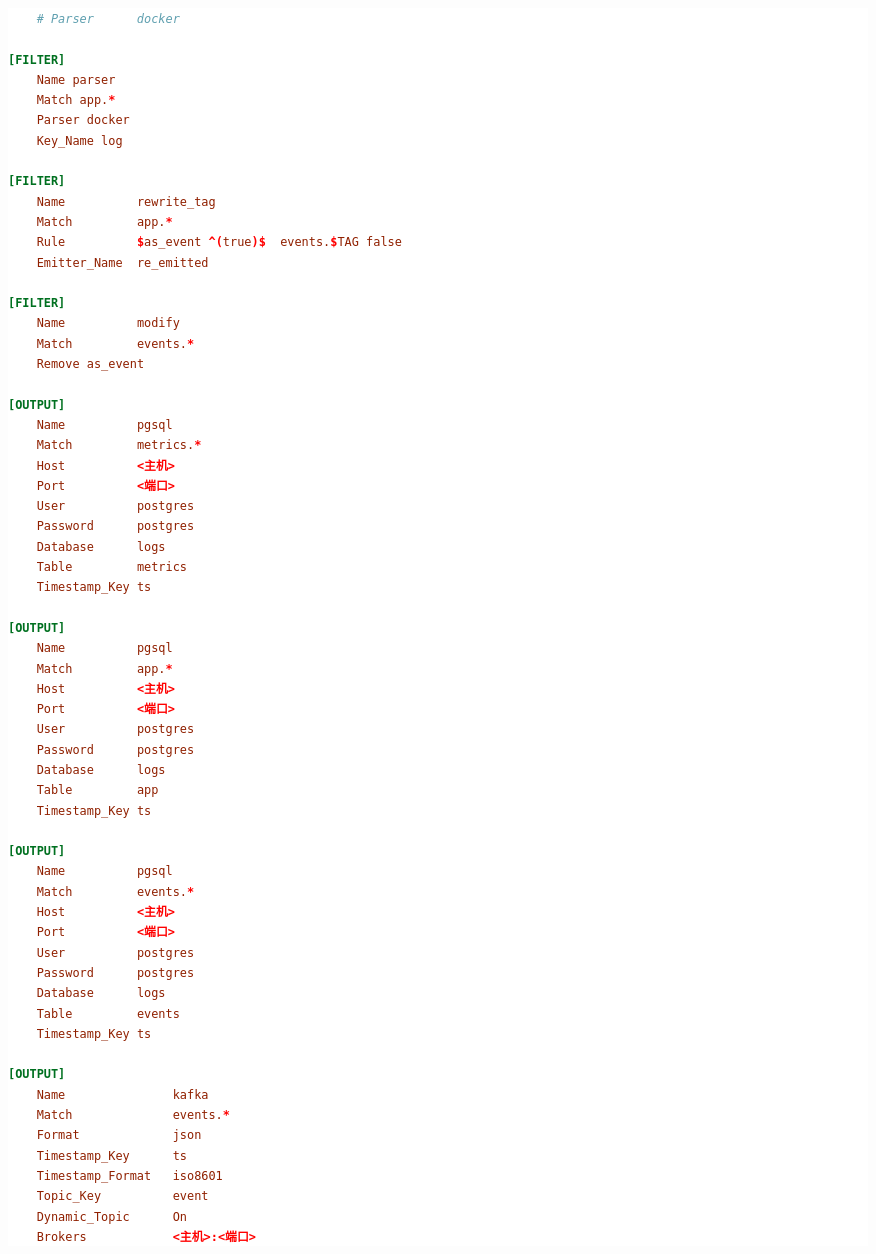 ```conf
    # Parser      docker

[FILTER]
    Name parser
    Match app.*
    Parser docker
    Key_Name log

[FILTER]
    Name          rewrite_tag
    Match         app.*
    Rule          $as_event ^(true)$  events.$TAG false
    Emitter_Name  re_emitted

[FILTER]
    Name          modify
    Match         events.*
    Remove as_event

[OUTPUT]
    Name          pgsql
    Match         metrics.*
    Host          <主机>
    Port          <端口>
    User          postgres
    Password      postgres
    Database      logs
    Table         metrics
    Timestamp_Key ts

[OUTPUT]
    Name          pgsql
    Match         app.*
    Host          <主机>
    Port          <端口>
    User          postgres
    Password      postgres
    Database      logs
    Table         app
    Timestamp_Key ts

[OUTPUT]
    Name          pgsql
    Match         events.*
    Host          <主机>
    Port          <端口>
    User          postgres
    Password      postgres
    Database      logs
    Table         events
    Timestamp_Key ts

[OUTPUT]
    Name               kafka
    Match              events.*
    Format             json
    Timestamp_Key      ts
    Timestamp_Format   iso8601
    Topic_Key          event
    Dynamic_Topic      On
    Brokers            <主机>:<端口>
```
